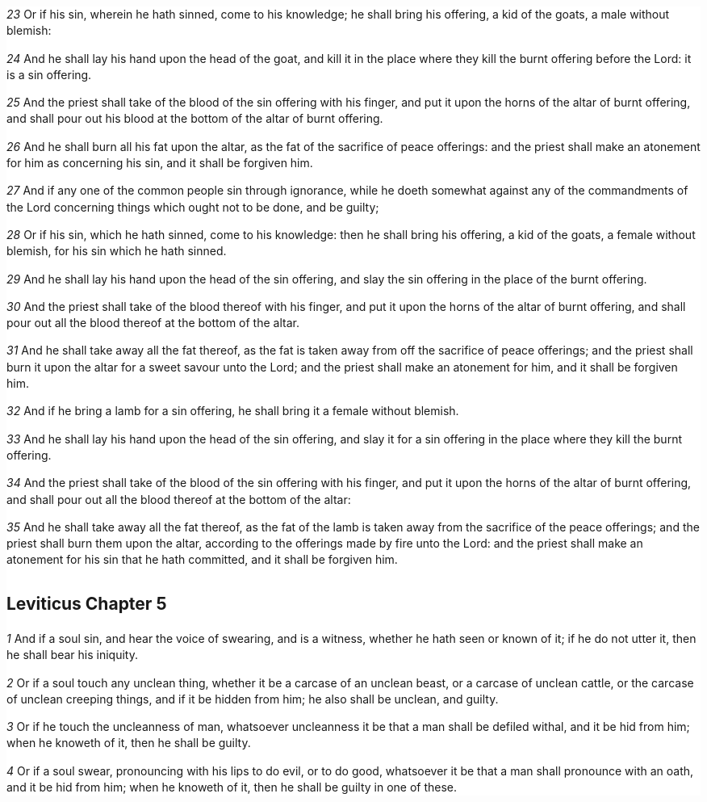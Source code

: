 *23* Or if his sin, wherein he hath sinned, come to his knowledge; he shall bring his offering, a kid of the goats, a male without blemish:

*24* And he shall lay his hand upon the head of the goat, and kill it in the place where they kill the burnt offering before the Lord: it is a sin offering.

*25* And the priest shall take of the blood of the sin offering with his finger, and put it upon the horns of the altar of burnt offering, and shall pour out his blood at the bottom of the altar of burnt offering.

*26* And he shall burn all his fat upon the altar, as the fat of the sacrifice of peace offerings: and the priest shall make an atonement for him as concerning his sin, and it shall be forgiven him.

*27* And if any one of the common people sin through ignorance, while he doeth somewhat against any of the commandments of the Lord concerning things which ought not to be done, and be guilty;

*28* Or if his sin, which he hath sinned, come to his knowledge: then he shall bring his offering, a kid of the goats, a female without blemish, for his sin which he hath sinned.

*29* And he shall lay his hand upon the head of the sin offering, and slay the sin offering in the place of the burnt offering.

*30* And the priest shall take of the blood thereof with his finger, and put it upon the horns of the altar of burnt offering, and shall pour out all the blood thereof at the bottom of the altar.

*31* And he shall take away all the fat thereof, as the fat is taken away from off the sacrifice of peace offerings; and the priest shall burn it upon the altar for a sweet savour unto the Lord; and the priest shall make an atonement for him, and it shall be forgiven him.

*32* And if he bring a lamb for a sin offering, he shall bring it a female without blemish.

*33* And he shall lay his hand upon the head of the sin offering, and slay it for a sin offering in the place where they kill the burnt offering.

*34* And the priest shall take of the blood of the sin offering with his finger, and put it upon the horns of the altar of burnt offering, and shall pour out all the blood thereof at the bottom of the altar:

*35* And he shall take away all the fat thereof, as the fat of the lamb is taken away from the sacrifice of the peace offerings; and the priest shall burn them upon the altar, according to the offerings made by fire unto the Lord: and the priest shall make an atonement for his sin that he hath committed, and it shall be forgiven him.


## Leviticus Chapter 5

*1* And if a soul sin, and hear the voice of swearing, and is a witness, whether he hath seen or known of it; if he do not utter it, then he shall bear his iniquity.

*2* Or if a soul touch any unclean thing, whether it be a carcase of an unclean beast, or a carcase of unclean cattle, or the carcase of unclean creeping things, and if it be hidden from him; he also shall be unclean, and guilty.

*3* Or if he touch the uncleanness of man, whatsoever uncleanness it be that a man shall be defiled withal, and it be hid from him; when he knoweth of it, then he shall be guilty.

*4* Or if a soul swear, pronouncing with his lips to do evil, or to do good, whatsoever it be that a man shall pronounce with an oath, and it be hid from him; when he knoweth of it, then he shall be guilty in one of these.
